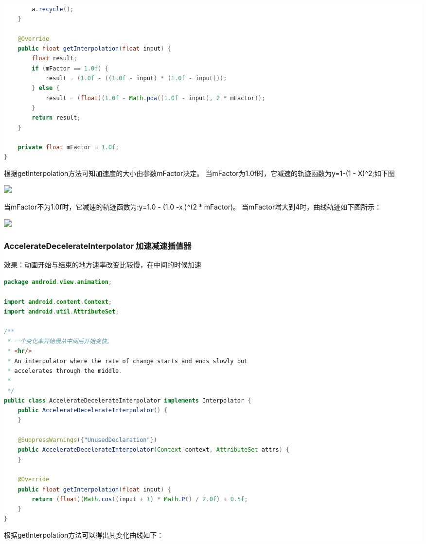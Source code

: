 ```Java
        a.recycle();
    }
 
    @Override
    public float getInterpolation(float input) {
        float result;
        if (mFactor == 1.0f) {
            result = (1.0f - ((1.0f - input) * (1.0f - input)));
        } else {
            result = (float)(1.0f - Math.pow((1.0f - input), 2 * mFactor));
        }
        return result;
    }
 
    private float mFactor = 1.0f;
}
```
根据getInterpolation方法可知加速度的大小由参数mFactor决定。
当mFactor为1.0f时，它减速的轨迹函数为y=1-(1 - X)^2;如下图

![](http://7xs7a3.com1.z0.glb.clouddn.com/Interpolator-DecelerateInterpolator_1.png)

当mFactor不为1.0f时，它减速的轨迹函数为:y=1.0 - (1.0 -x )^(2 * mFactor)。
当mFactor增大到4时，曲线轨迹如下图所示：

![](http://7xs7a3.com1.z0.glb.clouddn.com/Interpolator-DecelerateInterpolator_2.png)

### AccelerateDecelerateInterpolator  加速减速插值器

效果：动画开始与结束的地方速率改变比较慢，在中间的时候加速

```Java
package android.view.animation;
 
import android.content.Context;
import android.util.AttributeSet;
 
/**
 * 一个变化率开始慢从中间后开始变快。
 * <hr/>
 * An interpolator where the rate of change starts and ends slowly but
 * accelerates through the middle.
 * 
 */
public class AccelerateDecelerateInterpolator implements Interpolator {
    public AccelerateDecelerateInterpolator() {
    }
 
    @SuppressWarnings({"UnusedDeclaration"})
    public AccelerateDecelerateInterpolator(Context context, AttributeSet attrs) {
    }
 
    @Override
    public float getInterpolation(float input) {
        return (float)(Math.cos((input + 1) * Math.PI) / 2.0f) + 0.5f;
    }
}
```
根据getInterpolation方法可以得出其变化曲线如下：

